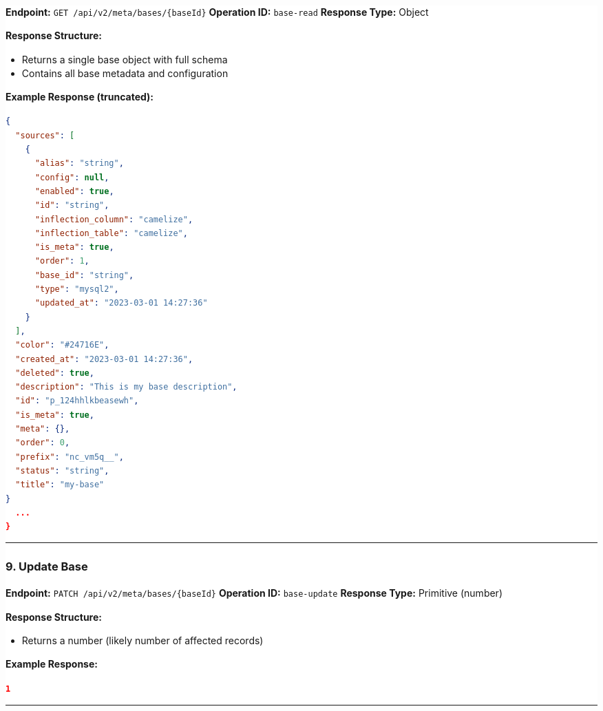 **Endpoint:** `GET /api/v2/meta/bases/{baseId}`
**Operation ID:** `base-read`
**Response Type:** Object

**Response Structure:**
- Returns a single base object with full schema
- Contains all base metadata and configuration

**Example Response (truncated):**
```json
{
  "sources": [
    {
      "alias": "string",
      "config": null,
      "enabled": true,
      "id": "string",
      "inflection_column": "camelize",
      "inflection_table": "camelize",
      "is_meta": true,
      "order": 1,
      "base_id": "string",
      "type": "mysql2",
      "updated_at": "2023-03-01 14:27:36"
    }
  ],
  "color": "#24716E",
  "created_at": "2023-03-01 14:27:36",
  "deleted": true,
  "description": "This is my base description",
  "id": "p_124hhlkbeasewh",
  "is_meta": true,
  "meta": {},
  "order": 0,
  "prefix": "nc_vm5q__",
  "status": "string",
  "title": "my-base"
}
  ...
}
```

---

### 9. Update Base

**Endpoint:** `PATCH /api/v2/meta/bases/{baseId}`
**Operation ID:** `base-update`
**Response Type:** Primitive (number)

**Response Structure:**
- Returns a number (likely number of affected records)

**Example Response:**
```json
1
```

---